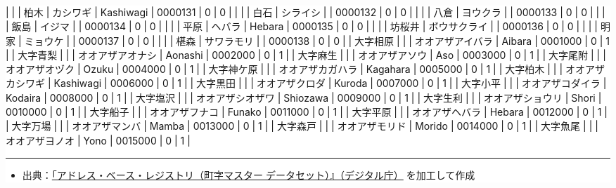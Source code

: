 |  |  | 柏木 |   カシワギ | Kashiwagi | 0000131 | 0 | 0 |
|  |  | 白石 |   シライシ |  | 0000132 | 0 | 0 |
|  |  | 八倉 |   ヨウクラ |  | 0000133 | 0 | 0 |
|  |  | 飯島 |   イジマ |  | 0000134 | 0 | 0 |
|  |  | 平原 |   ヘバラ | Hebara | 0000135 | 0 | 0 |
|  |  | 坊桜井 |   ボウサクライ |  | 0000136 | 0 | 0 |
|  |  | 明家 |   ミョウケ |  | 0000137 | 0 | 0 |
|  |  | 椹森 |   サワラモリ |  | 0000138 | 0 | 0 |
| 大字相原 |  |  | オオアザアイバラ   | Aibara | 0001000 | 0 | 1 |
| 大字青梨 |  |  | オオアザアオナシ   | Aonashi | 0002000 | 0 | 1 |
| 大字麻生 |  |  | オオアザアソウ   | Aso | 0003000 | 0 | 1 |
| 大字尾附 |  |  | オオアザオヅク   | Ozuku | 0004000 | 0 | 1 |
| 大字神ケ原 |  |  | オオアザカガハラ   | Kagahara | 0005000 | 0 | 1 |
| 大字柏木 |  |  | オオアザカシワギ   | Kashiwagi | 0006000 | 0 | 1 |
| 大字黒田 |  |  | オオアザクロダ   | Kuroda | 0007000 | 0 | 1 |
| 大字小平 |  |  | オオアザコダイラ   | Kodaira | 0008000 | 0 | 1 |
| 大字塩沢 |  |  | オオアザシオザワ   | Shiozawa | 0009000 | 0 | 1 |
| 大字生利 |  |  | オオアザショウリ   | Shori | 0010000 | 0 | 1 |
| 大字船子 |  |  | オオアザフナコ   | Funako | 0011000 | 0 | 1 |
| 大字平原 |  |  | オオアザヘバラ   | Hebara | 0012000 | 0 | 1 |
| 大字万場 |  |  | オオアザマンバ   | Mamba | 0013000 | 0 | 1 |
| 大字森戸 |  |  | オオアザモリド   | Morido | 0014000 | 0 | 1 |
| 大字魚尾 |  |  | オオアザヨノオ   | Yono | 0015000 | 0 | 1 |

---

- 出典：[「アドレス・ベース・レジストリ（町字マスター データセット）』（デジタル庁）](https://www.digital.go.jp/policies/base_registry_address/) を加工して作成